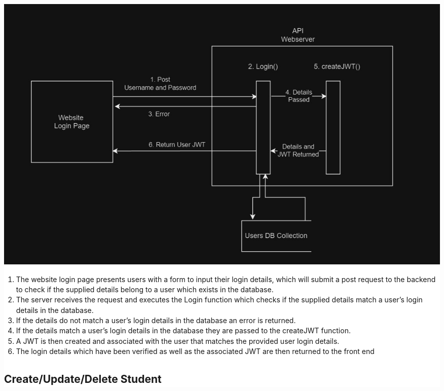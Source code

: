 ![Login/Authorization Data Diagram](./docs/datadiagrams/login%20and%20auth.jpg)

1. The website login page presents users with a form to input their login details, which will submit a post request to the backend to check if the supplied details belong to a user which exists in the database.  
2. The server receives the request and executes the Login function which checks if the supplied details match a user’s login details in the database.  
3. If the details do not match a user’s login details in the database an error is returned.  
4. If the details match a user’s login details in the database they are passed to the createJWT function.  
5. A JWT is then created and associated with the user that matches the provided user login details.  
6. The login details which have been verified as well as the associated JWT are then returned to the front end 

## Create/Update/Delete Student  
